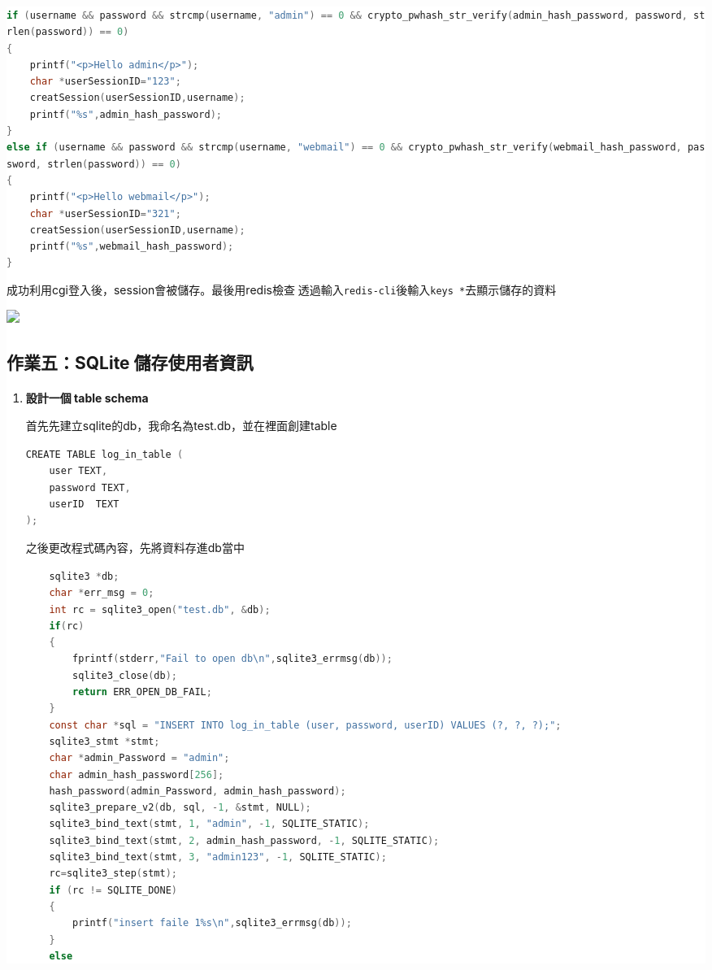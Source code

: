 ```c
if (username && password && strcmp(username, "admin") == 0 && crypto_pwhash_str_verify(admin_hash_password, password, strlen(password)) == 0) 
{
    printf("<p>Hello admin</p>");
    char *userSessionID="123";
    creatSession(userSessionID,username);
    printf("%s",admin_hash_password);
} 
else if (username && password && strcmp(username, "webmail") == 0 && crypto_pwhash_str_verify(webmail_hash_password, password, strlen(password)) == 0) 
{
    printf("<p>Hello webmail</p>");
    char *userSessionID="321";
    creatSession(userSessionID,username);
    printf("%s",webmail_hash_password);
} 
```

成功利用cgi登入後，session會被儲存。最後用redis檢查
透過輸入`redis-cli`後輸入`keys *`去顯示儲存的資料

![](https://s3-ap-northeast-1.amazonaws.com/g0v-hackmd-images/uploads/upload_705d37f248ef06973a2b2e86f321895b.png)


## 作業五：SQLite 儲存使用者資訊

1. **設計一個 table schema**
    
    首先先建立sqlite的db，我命名為test.db，並在裡面創建table
    
    ```c
    CREATE TABLE log_in_table (
        user TEXT,
        password TEXT,
        userID  TEXT  
    );
    ```
    
    之後更改程式碼內容，先將資料存進db當中
    
    ```c
        sqlite3 *db;
        char *err_msg = 0;
        int rc = sqlite3_open("test.db", &db);
        if(rc)
        {
            fprintf(stderr,"Fail to open db\n",sqlite3_errmsg(db));
            sqlite3_close(db);
            return ERR_OPEN_DB_FAIL;
        }
        const char *sql = "INSERT INTO log_in_table (user, password, userID) VALUES (?, ?, ?);";
        sqlite3_stmt *stmt;
        char *admin_Password = "admin";
        char admin_hash_password[256]; 
        hash_password(admin_Password, admin_hash_password);
        sqlite3_prepare_v2(db, sql, -1, &stmt, NULL);
        sqlite3_bind_text(stmt, 1, "admin", -1, SQLITE_STATIC);
        sqlite3_bind_text(stmt, 2, admin_hash_password, -1, SQLITE_STATIC);
        sqlite3_bind_text(stmt, 3, "admin123", -1, SQLITE_STATIC);
        rc=sqlite3_step(stmt);
        if (rc != SQLITE_DONE) 
        {
            printf("insert faile 1%s\n",sqlite3_errmsg(db));
        } 
        else 